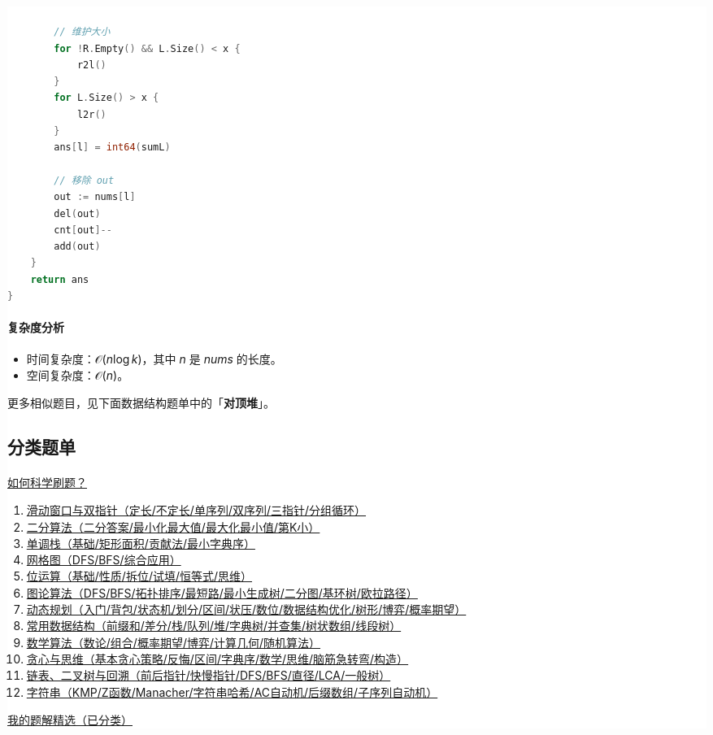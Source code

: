 ```go [sol-Go]

		// 维护大小
		for !R.Empty() && L.Size() < x {
			r2l()
		}
		for L.Size() > x {
			l2r()
		}
		ans[l] = int64(sumL)

		// 移除 out
		out := nums[l]
		del(out)
		cnt[out]--
		add(out)
	}
	return ans
}
```

#### 复杂度分析

- 时间复杂度：$\mathcal{O}(n\log k)$，其中 $n$ 是 $\textit{nums}$ 的长度。
- 空间复杂度：$\mathcal{O}(n)$。

更多相似题目，见下面数据结构题单中的「**对顶堆**」。

## 分类题单

[如何科学刷题？](https://leetcode.cn/circle/discuss/RvFUtj/)

1. [滑动窗口与双指针（定长/不定长/单序列/双序列/三指针/分组循环）](https://leetcode.cn/circle/discuss/0viNMK/)
2. [二分算法（二分答案/最小化最大值/最大化最小值/第K小）](https://leetcode.cn/circle/discuss/SqopEo/)
3. [单调栈（基础/矩形面积/贡献法/最小字典序）](https://leetcode.cn/circle/discuss/9oZFK9/)
4. [网格图（DFS/BFS/综合应用）](https://leetcode.cn/circle/discuss/YiXPXW/)
5. [位运算（基础/性质/拆位/试填/恒等式/思维）](https://leetcode.cn/circle/discuss/dHn9Vk/)
6. [图论算法（DFS/BFS/拓扑排序/最短路/最小生成树/二分图/基环树/欧拉路径）](https://leetcode.cn/circle/discuss/01LUak/)
7. [动态规划（入门/背包/状态机/划分/区间/状压/数位/数据结构优化/树形/博弈/概率期望）](https://leetcode.cn/circle/discuss/tXLS3i/)
8. [常用数据结构（前缀和/差分/栈/队列/堆/字典树/并查集/树状数组/线段树）](https://leetcode.cn/circle/discuss/mOr1u6/)
9. [数学算法（数论/组合/概率期望/博弈/计算几何/随机算法）](https://leetcode.cn/circle/discuss/IYT3ss/)
10. [贪心与思维（基本贪心策略/反悔/区间/字典序/数学/思维/脑筋急转弯/构造）](https://leetcode.cn/circle/discuss/g6KTKL/)
11. [链表、二叉树与回溯（前后指针/快慢指针/DFS/BFS/直径/LCA/一般树）](https://leetcode.cn/circle/discuss/K0n2gO/)
12. [字符串（KMP/Z函数/Manacher/字符串哈希/AC自动机/后缀数组/子序列自动机）](https://leetcode.cn/circle/discuss/SJFwQI/)

[我的题解精选（已分类）](https://github.com/EndlessCheng/codeforces-go/blob/master/leetcode/SOLUTIONS.md)
